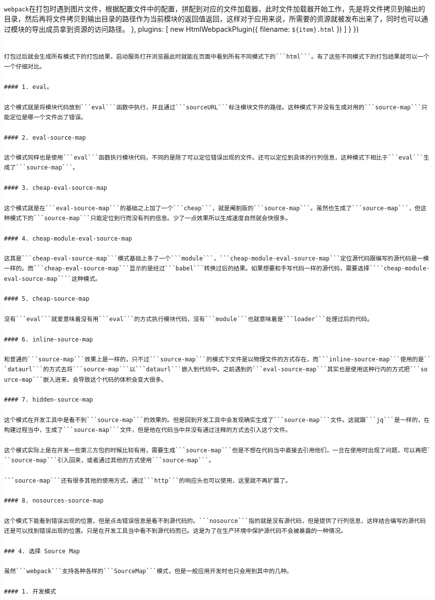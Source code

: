 ````webpack````在打包时遇到图片文件，根据配置文件中的配置，拼配到对应的文件加载器，此时文件加载器开始工作，先是将文件拷贝到输出的目录，然后再将文件拷贝到输出目录的路径作为当前模块的返回值返回，这样对于应用来说，所需要的资源就被发布出来了，同时也可以通过模块的导出成员拿到资源的访问路径。
        },
        plugins: [
            new HtmlWebpackPlugin({
                filename: `${item}.html`
            })
        ]
    }
})
```

打包过后就会生成所有模式下的打包结果，启动服务打开浏览器此时就能在页面中看到所有不同模式下的```html```。有了这些不同模式下的打包结果就可以一个一个仔细对比。

#### 1. eval。

这个模式就是将模块代码放到```eval```函数中执行，并且通过```sourceURL```标注模块文件的路径。这种模式下并没有生成对用的```source-map```只能定位是哪一个文件出了错误。

#### 2. eval-source-map

这个模式同样也是使用```eval```函数执行模块代码，不同的是除了可以定位错误出现的文件。还可以定位到具体的行列信息，这种模式下相比于```eval```生成了```source-map```。

#### 3. cheap-eval-source-map

这个模式就是在```eval-source-map```的基础之上加了一个```cheap```，就是阉割版的```source-map```。虽然也生成了```source-map```，但这种模式下的```source-map```只能定位到行而没有列的信息。少了一点效果所以生成速度自然就会快很多。

#### 4. cheap-module-eval-source-map

这其是```cheap-eval-source-map```模式基础上多了一个```module```，```cheap-module-eval-source-map```定位源代码跟编写的源代码是一模一样的。而```cheap-eval-source-map```显示的是经过```babel```转换过后的结果。如果想要和手写代码一样的源代码，需要选择````cheap-module-eval-source-map````这种模式。

#### 5. cheap-source-map

没有```eval```就爱意味着没有用```eval```的方式执行模块代码，没有```module```也就意味着是```loader```处理过后的代码。

#### 6. inline-source-map

和普通的```source-map```效果上是一样的，只不过```source-map```的模式下文件是以物理文件的方式存在，而```inline-source-map```使用的是```dataurl```的方式去将```source-map```以```dataurl```嵌入到代码中。之前遇到的```eval-source-map```其实也是使用这种行内的方式把```source-map```嵌入进来，会导致这个代码的体积会变大很多。

#### 7. hidden-source-map

这个模式在开发工具中是看不到```source-map```的效果的。但是回到开发工具中会发现确实生成了```source-map```文件。这就跟```jq```是一样的，在构建过程当中，生成了```source-map```文件，但是他在代码当中并没有通过注释的方式去引入这个文件。

这个模式实际上是在开发一些第三方包的时候比较有用，需要生成```source-map```但是不想在代码当中直接去引用他们，一旦在使用时出现了问题，可以再把```source-map```引入回来，或者通过其他的方式使用```source-map```。

```source-map```还有很多其他的使用方式，通过```http```的响应头也可以使用，这里就不再扩展了。

#### 8. nosources-source-map

这个模式下能看到错误出现的位置，但是点击错误信息是看不到源代码的。```nosource```指的就是没有源代码，但是提供了行列信息，这样结合编写的源代码还是可以找到错误出现的位置。只是在开发工具当中看不到源代码而已。这是为了在生产环境中保护源代码不会被暴露的一种情况。

### 4. 选择 Source Map

虽然```webpack```支持各种各样的```SourceMap```模式，但是一般应用开发时也只会用到其中的几种。

#### 1. 开发模式

````